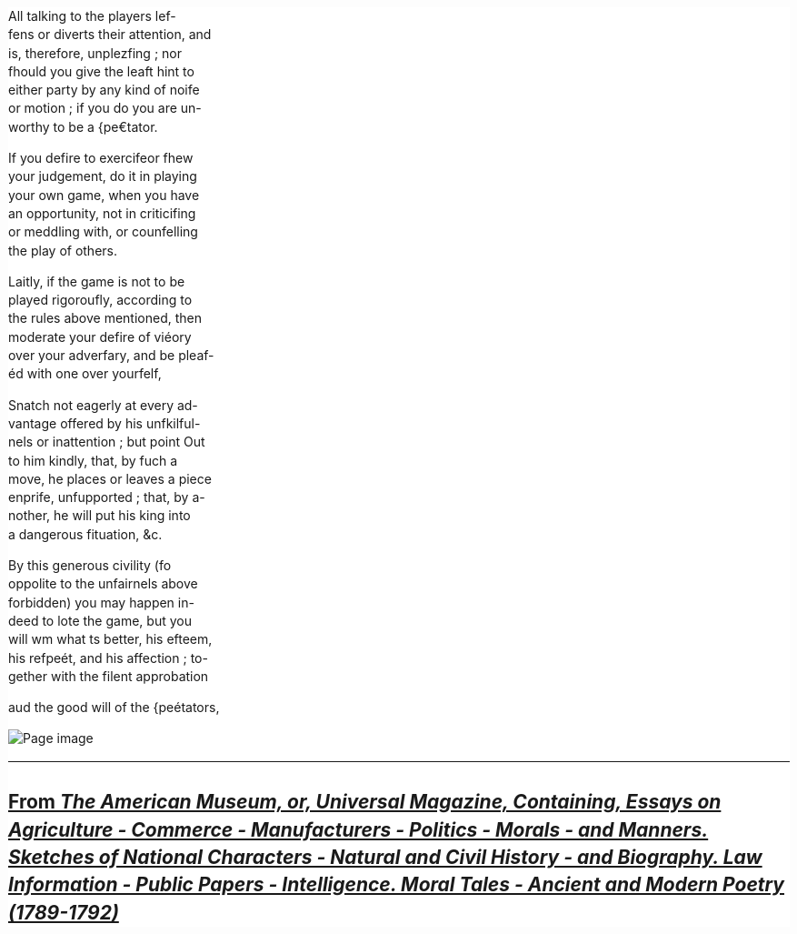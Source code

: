 All talking to the players lef-  
fens or diverts their attention, and  
is, therefore, unplezfing ; nor  
fhould you give the leaft hint to  
either party by any kind of noife  
or motion ; if you do you are un-  
worthy to be a {pe€tator.  
  
If you defire to exercifeor fhew  
your judgement, do it in playing  
your own game, when you have  
an opportunity, not in criticifing  
or meddling with, or counfelling  
the play of others.  
  
Laitly, if the game is not to be  
played rigoroufly, according to  
the rules above mentioned, then  
moderate your defire of viéory  
over your adverfary, and be pleaf-  
éd with one over yourfelf,  
  
Snatch not eagerly at every ad-  
vantage offered by his unfkilful-  
nels or inattention ; but point Out  
to him kindly, that, by fuch a  
move, he places or leaves a piece  
enprife, unfupported ; that, by a-  
nother, he will put his king into  
a dangerous fituation, &amp;c.  
  
By this generous civility (fo  
oppolite to the unfairnels above  
forbidden) you may happen in-  
deed to lote the game, but you  
will wm what ts better, his efteem,  
his refpeét, and his affection ; to-  
gether with the filent approbation  
  
aud the good will of the {peétators,
</td><td style="width: 50%; max-height: 75%; margin: auto; display: block;">
<img alt="Page image" src="https://iiif.archive.org/iiif/sim_massachusetts-magazine-or-monthly-museum_1791-07_3_7&#0036;32/pct:9.356509,27.614679,87.463018,62.155963/,600/0/default.jpg"/>
</td>
</tr></table>

---

## [From _The American Museum, or, Universal Magazine, Containing, Essays on Agriculture - Commerce - Manufacturers - Politics - Morals - and Manners. Sketches of National Characters - Natural and Civil History - and Biography. Law Information - Public Papers - Intelligence. Moral Tales - Ancient and Modern Poetry (1789-1792)_](https://archive.org/details/sim_american-museum-or-universal-magazine_1792-04_11/page/n8/mode/1up?view=theater)
